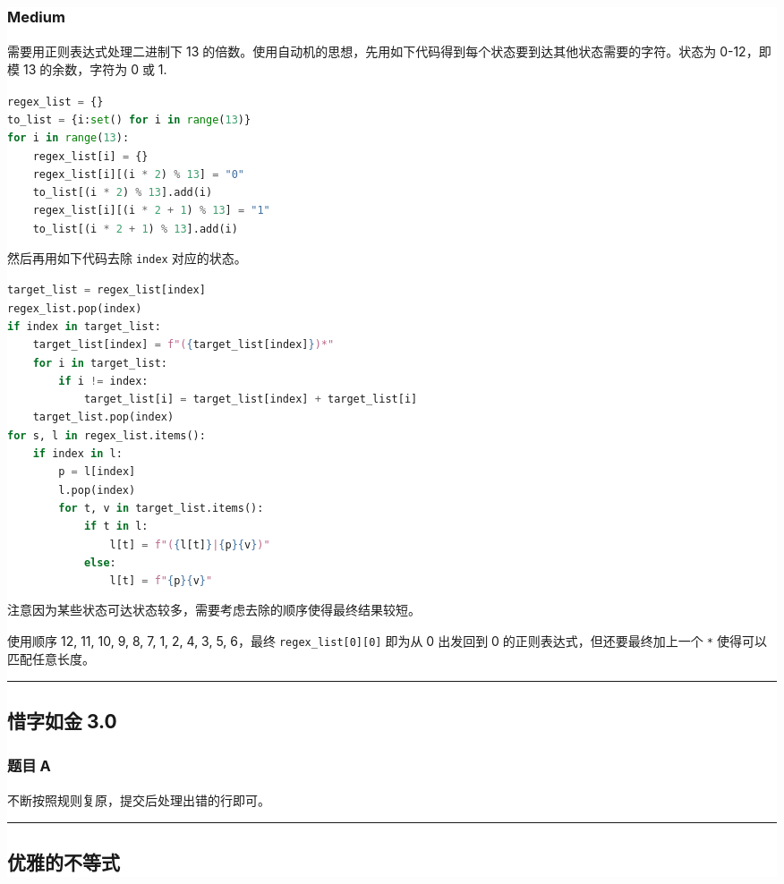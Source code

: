 ### Medium

需要用正则表达式处理二进制下 13 的倍数。使用自动机的思想，先用如下代码得到每个状态要到达其他状态需要的字符。状态为 0-12，即模 13 的余数，字符为 0 或 1.

```python
regex_list = {}
to_list = {i:set() for i in range(13)}
for i in range(13):
    regex_list[i] = {}
    regex_list[i][(i * 2) % 13] = "0"
    to_list[(i * 2) % 13].add(i)
    regex_list[i][(i * 2 + 1) % 13] = "1"
    to_list[(i * 2 + 1) % 13].add(i)
```

然后再用如下代码去除 `index` 对应的状态。

```python
target_list = regex_list[index]
regex_list.pop(index)
if index in target_list:
    target_list[index] = f"({target_list[index]})*"
    for i in target_list:
        if i != index:
            target_list[i] = target_list[index] + target_list[i]
    target_list.pop(index)
for s, l in regex_list.items():
    if index in l:
        p = l[index]
        l.pop(index)
        for t, v in target_list.items():
            if t in l:
                l[t] = f"({l[t]}|{p}{v})"
            else:
                l[t] = f"{p}{v}"
```

注意因为某些状态可达状态较多，需要考虑去除的顺序使得最终结果较短。

使用顺序 12, 11, 10, 9, 8, 7, 1, 2, 4, 3, 5, 6，最终 `regex_list[0][0]` 即为从 0 出发回到 0 的正则表达式，但还要最终加上一个 `*` 使得可以匹配任意长度。

---

## 惜字如金 3.0

### 题目 A

不断按照规则复原，提交后处理出错的行即可。

---

## 优雅的不等式
